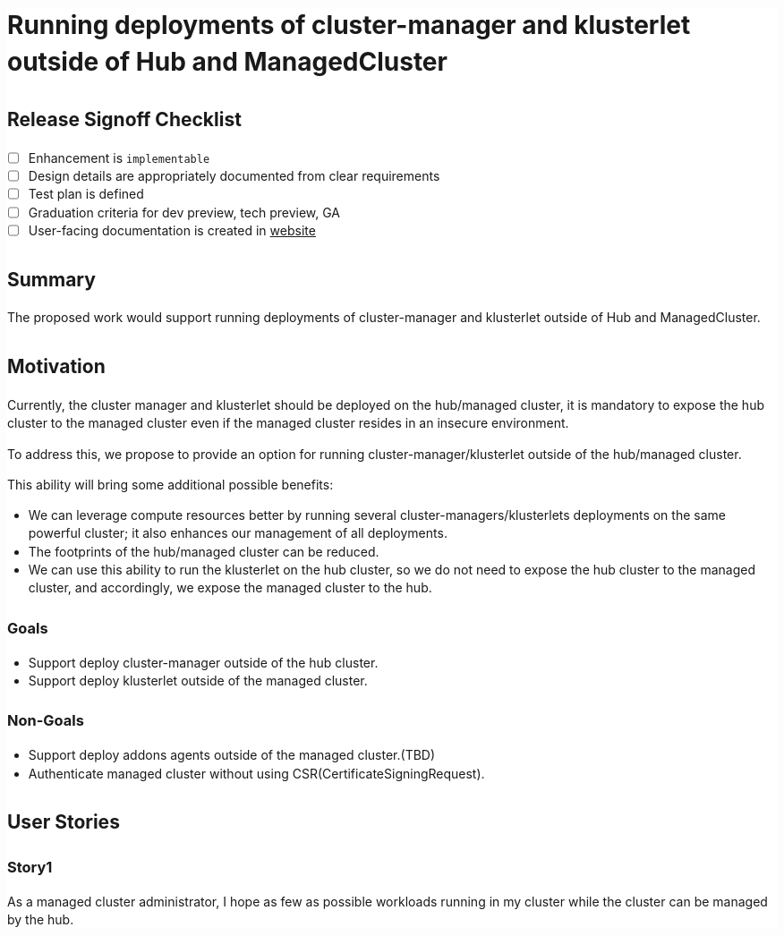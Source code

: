 # Running deployments of cluster-manager and klusterlet outside of Hub and ManagedCluster

## Release Signoff Checklist

- [ ] Enhancement is `implementable`
- [ ] Design details are appropriately documented from clear requirements
- [ ] Test plan is defined
- [ ] Graduation criteria for dev preview, tech preview, GA
- [ ] User-facing documentation is created in [website](https://github.com/open-cluster-management/website/)

## Summary

The proposed work would support running deployments of cluster-manager and klusterlet outside of Hub and ManagedCluster. 

## Motivation

Currently, the cluster manager and klusterlet should be deployed on the hub/managed cluster, it is mandatory to expose the hub cluster to the managed cluster even if the managed cluster resides in an insecure environment. 

To address this, we propose to provide an option for running cluster-manager/klusterlet outside of the hub/managed cluster.

This ability will bring some additional possible benefits:
* We can leverage compute resources better by running several cluster-managers/klusterlets deployments on the same powerful cluster; it also enhances our management of all deployments.
* The footprints of the hub/managed cluster can be reduced.
* We can use this ability to run the klusterlet on the hub cluster, so we do not need to expose the hub cluster to the managed cluster, and accordingly, we expose the managed cluster to the hub.

### Goals

* Support deploy cluster-manager outside of the hub cluster.
* Support deploy klusterlet outside of the managed cluster.

### Non-Goals

* Support deploy addons agents outside of the managed cluster.(TBD)
* Authenticate managed cluster without using CSR(CertificateSigningRequest).

## User Stories

### Story1

As a managed cluster administrator, I hope as few as possible workloads running in my cluster while the cluster can be managed by the hub.

